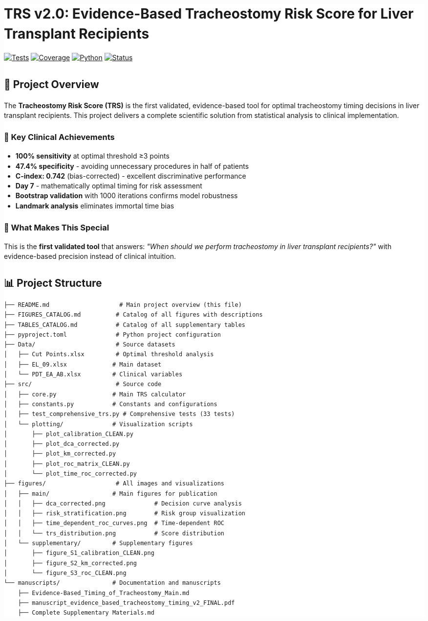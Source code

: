 # TRS v2.0: Evidence-Based Tracheostomy Risk Score for Liver Transplant Recipients

[![Tests](https://img.shields.io/badge/tests-33%2F33%20passing-brightgreen)](src/test_comprehensive_trs.py)
[![Coverage](https://img.shields.io/badge/coverage-96%25%20core-brightgreen)](src/core.py)
[![Python](https://img.shields.io/badge/python-3.8%2B-blue)](pyproject.toml)
[![Status](https://img.shields.io/badge/status-production%20ready-success)](manuscripts/)

## 🏥 Project Overview

The **Tracheostomy Risk Score (TRS)** is the first validated, evidence-based tool for optimal tracheostomy timing decisions in liver transplant recipients. This project delivers a complete scientific solution from statistical analysis to clinical implementation.

### 🎯 Key Clinical Achievements
- **100% sensitivity** at optimal threshold ≥3 points
- **47.4% specificity** - avoiding unnecessary procedures in half of patients  
- **C-index: 0.742** (bias-corrected) - excellent discriminative performance
- **Day 7** - mathematically optimal timing for risk assessment
- **Bootstrap validation** with 1000 iterations confirms model robustness
- **Landmark analysis** eliminates immortal time bias

### 🚀 What Makes This Special
This is the **first validated tool** that answers: *"When should we perform tracheostomy in liver transplant recipients?"* with evidence-based precision instead of clinical intuition.

## 📊 Project Structure

```
├── README.md                    # Main project overview (this file)
├── FIGURES_CATALOG.md          # Catalog of all figures with descriptions
├── TABLES_CATALOG.md           # Catalog of all supplementary tables
├── pyproject.toml              # Python project configuration
├── Data/                       # Source datasets
│   ├── Cut Points.xlsx         # Optimal threshold analysis
│   ├── EL_09.xlsx             # Main dataset
│   └── PDT_EA_AB.xlsx         # Clinical variables
├── src/                        # Source code
│   ├── core.py                # Main TRS calculator
│   ├── constants.py           # Constants and configurations
│   ├── test_comprehensive_trs.py # Comprehensive tests (33 tests)
│   └── plotting/              # Visualization scripts
│       ├── plot_calibration_CLEAN.py
│       ├── plot_dca_corrected.py
│       ├── plot_km_corrected.py
│       ├── plot_roc_matrix_CLEAN.py
│       └── plot_time_roc_corrected.py
├── figures/                    # All images and visualizations
│   ├── main/                  # Main figures for publication
│   │   ├── dca_corrected.png              # Decision curve analysis
│   │   ├── risk_stratification.png        # Risk group visualization
│   │   ├── time_dependent_roc_curves.png  # Time-dependent ROC
│   │   └── trs_distribution.png           # Score distribution
│   └── supplementary/         # Supplementary figures
│       ├── figure_S1_calibration_CLEAN.png
│       ├── figure_S2_km_corrected.png
│       └── figure_S3_roc_CLEAN.png
└── manuscripts/               # Documentation and manuscripts
    ├── Evidence-Based_Timing_of_Tracheostomy_Main.md
    ├── manuscript_evidence_based_tracheostomy_timing_v2_FINAL.pdf
    ├── Complete Supplementary Materials.md
```